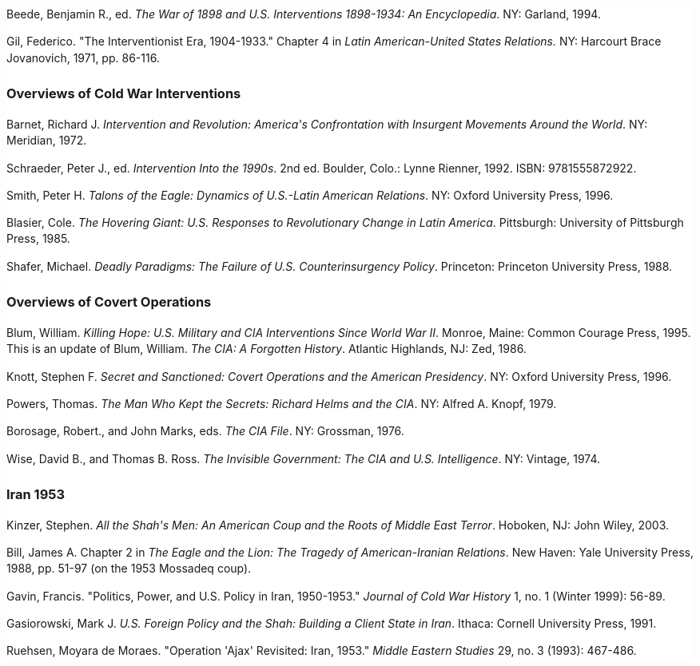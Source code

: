 Beede, Benjamin R., ed. _The War of 1898 and U.S. Interventions 1898-1934: An Encyclopedia_. NY: Garland, 1994.

Gil, Federico. "The Interventionist Era, 1904-1933." Chapter 4 in _Latin American-United States Relations._ NY: Harcourt Brace Jovanovich, 1971, pp. 86-116.

### Overviews of Cold War Interventions

Barnet, Richard J. _Intervention and Revolution: America's Confrontation with Insurgent Movements Around the World_. NY: Meridian, 1972.

Schraeder, Peter J., ed. _Intervention Into the 1990s_. 2nd ed. Boulder, Colo.: Lynne Rienner, 1992. ISBN: 9781555872922.

Smith, Peter H. _Talons of the Eagle: Dynamics of U.S.-Latin American Relations_. NY: Oxford University Press, 1996.

Blasier, Cole. _The Hovering Giant: U.S. Responses to Revolutionary Change in Latin America_. Pittsburgh: University of Pittsburgh Press, 1985.

Shafer, Michael. _Deadly Paradigms: The Failure of U.S. Counterinsurgency Policy_. Princeton: Princeton University Press, 1988.

### Overviews of Covert Operations

Blum, William. _Killing Hope: U.S. Military and CIA Interventions Since World War II_. Monroe, Maine: Common Courage Press, 1995.  
This is an update of Blum, William. _The CIA: A Forgotten History_. Atlantic Highlands, NJ: Zed, 1986.

Knott, Stephen F. _Secret and Sanctioned: Covert Operations and the American Presidency_. NY: Oxford University Press, 1996.

Powers, Thomas. _The Man Who Kept the Secrets: Richard Helms and the CIA_. NY: Alfred A. Knopf, 1979.

Borosage, Robert., and John Marks, eds. _The CIA File_. NY: Grossman, 1976.

Wise, David B., and Thomas B. Ross. _The Invisible Government: The CIA and U.S. Intelligence_. NY: Vintage, 1974.

### Iran 1953

Kinzer, Stephen. _All the Shah's Men: An American Coup and the Roots of Middle East Terror_. Hoboken, NJ: John Wiley, 2003.

Bill, James A. Chapter 2 in _The Eagle and the Lion: The Tragedy of American-Iranian Relations_. New Haven: Yale University Press, 1988, pp. 51-97 (on the 1953 Mossadeq coup).

Gavin, Francis. "Politics, Power, and U.S. Policy in Iran, 1950-1953." _Journal of Cold War History_ 1, no. 1 (Winter 1999): 56-89.

Gasiorowski, Mark J. _U.S. Foreign Policy and the Shah: Building a Client State in Iran_. Ithaca: Cornell University Press, 1991.

Ruehsen, Moyara de Moraes. "Operation 'Ajax' Revisited: Iran, 1953." _Middle Eastern Studies_ 29, no. 3 (1993): 467-486.
